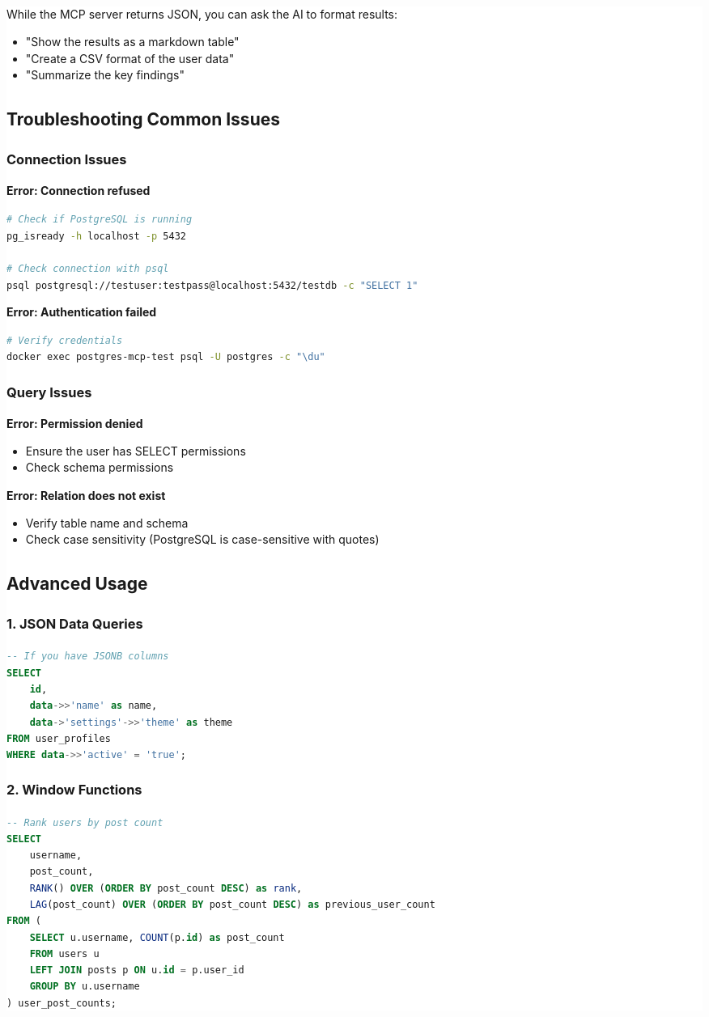 While the MCP server returns JSON, you can ask the AI to format results:

- "Show the results as a markdown table"
- "Create a CSV format of the user data"
- "Summarize the key findings"

## Troubleshooting Common Issues

### Connection Issues

**Error: Connection refused**
```bash
# Check if PostgreSQL is running
pg_isready -h localhost -p 5432

# Check connection with psql
psql postgresql://testuser:testpass@localhost:5432/testdb -c "SELECT 1"
```

**Error: Authentication failed**
```bash
# Verify credentials
docker exec postgres-mcp-test psql -U postgres -c "\du"
```

### Query Issues

**Error: Permission denied**
- Ensure the user has SELECT permissions
- Check schema permissions

**Error: Relation does not exist**
- Verify table name and schema
- Check case sensitivity (PostgreSQL is case-sensitive with quotes)

## Advanced Usage

### 1. JSON Data Queries

```sql
-- If you have JSONB columns
SELECT 
    id,
    data->>'name' as name,
    data->'settings'->>'theme' as theme
FROM user_profiles
WHERE data->>'active' = 'true';
```

### 2. Window Functions

```sql
-- Rank users by post count
SELECT 
    username,
    post_count,
    RANK() OVER (ORDER BY post_count DESC) as rank,
    LAG(post_count) OVER (ORDER BY post_count DESC) as previous_user_count
FROM (
    SELECT u.username, COUNT(p.id) as post_count
    FROM users u
    LEFT JOIN posts p ON u.id = p.user_id
    GROUP BY u.username
) user_post_counts;
```

